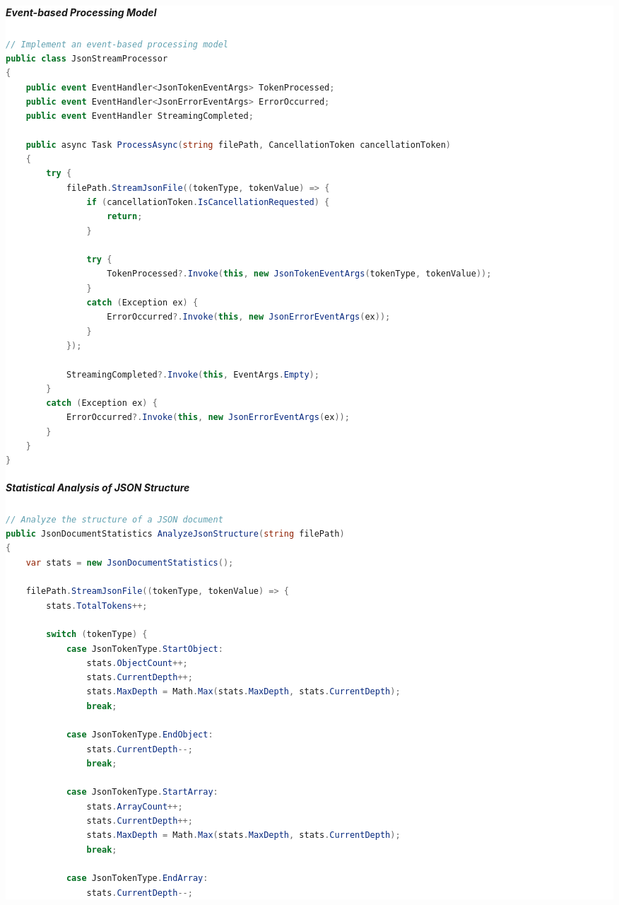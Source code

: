 ##### Event-based Processing Model

```csharp
// Implement an event-based processing model
public class JsonStreamProcessor
{
    public event EventHandler<JsonTokenEventArgs> TokenProcessed;
    public event EventHandler<JsonErrorEventArgs> ErrorOccurred;
    public event EventHandler StreamingCompleted;
    
    public async Task ProcessAsync(string filePath, CancellationToken cancellationToken)
    {
        try {
            filePath.StreamJsonFile((tokenType, tokenValue) => {
                if (cancellationToken.IsCancellationRequested) {
                    return;
                }
                
                try {
                    TokenProcessed?.Invoke(this, new JsonTokenEventArgs(tokenType, tokenValue));
                }
                catch (Exception ex) {
                    ErrorOccurred?.Invoke(this, new JsonErrorEventArgs(ex));
                }
            });
            
            StreamingCompleted?.Invoke(this, EventArgs.Empty);
        }
        catch (Exception ex) {
            ErrorOccurred?.Invoke(this, new JsonErrorEventArgs(ex));
        }
    }
}
```

##### Statistical Analysis of JSON Structure

```csharp
// Analyze the structure of a JSON document
public JsonDocumentStatistics AnalyzeJsonStructure(string filePath)
{
    var stats = new JsonDocumentStatistics();
    
    filePath.StreamJsonFile((tokenType, tokenValue) => {
        stats.TotalTokens++;
        
        switch (tokenType) {
            case JsonTokenType.StartObject:
                stats.ObjectCount++;
                stats.CurrentDepth++;
                stats.MaxDepth = Math.Max(stats.MaxDepth, stats.CurrentDepth);
                break;
                
            case JsonTokenType.EndObject:
                stats.CurrentDepth--;
                break;
                
            case JsonTokenType.StartArray:
                stats.ArrayCount++;
                stats.CurrentDepth++;
                stats.MaxDepth = Math.Max(stats.MaxDepth, stats.CurrentDepth);
                break;
                
            case JsonTokenType.EndArray:
                stats.CurrentDepth--;
```